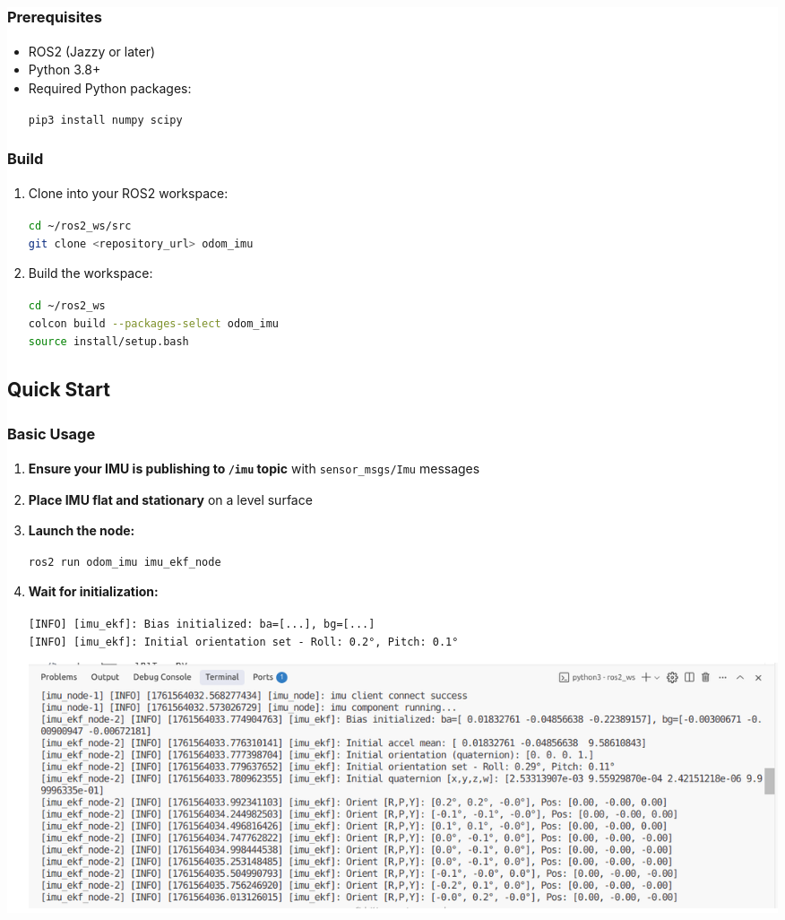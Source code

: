 ### Prerequisites

- ROS2 (Jazzy or later)
- Python 3.8+
- Required Python packages:
  ```bash
  pip3 install numpy scipy
  ```

### Build

1. Clone into your ROS2 workspace:
   ```bash
   cd ~/ros2_ws/src
   git clone <repository_url> odom_imu
   ```

2. Build the workspace:
   ```bash
   cd ~/ros2_ws
   colcon build --packages-select odom_imu
   source install/setup.bash
   ```

## Quick Start

### Basic Usage

1. **Ensure your IMU is publishing to `/imu` topic** with `sensor_msgs/Imu` messages

2. **Place IMU flat and stationary** on a level surface

3. **Launch the node:**
   ```bash
   ros2 run odom_imu imu_ekf_node
   ```

4. **Wait for initialization:**
   ```
   [INFO] [imu_ekf]: Bias initialized: ba=[...], bg=[...]
   [INFO] [imu_ekf]: Initial orientation set - Roll: 0.2°, Pitch: 0.1°
   ```
   ![Printout of odom](images/printout_imu_ekf.png)
